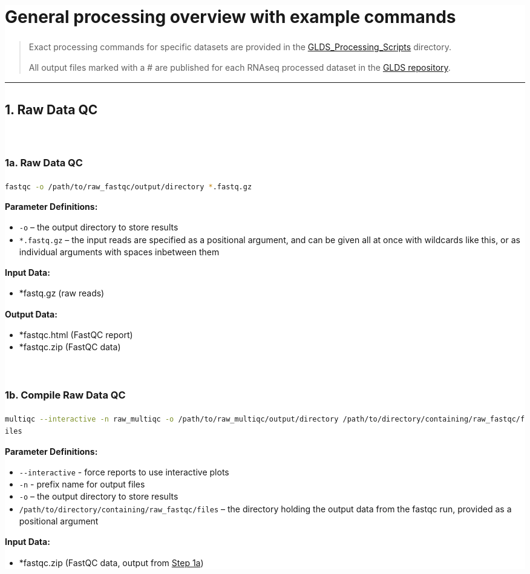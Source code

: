 
# General processing overview with example commands  

> Exact processing commands for specific datasets are provided in the [GLDS_Processing_Scripts](../GLDS_Processing_Scripts) directory.
> 
> All output files marked with a \# are published for each RNAseq processed dataset in the [GLDS repository](https://genelab-data.ndc.nasa.gov/genelab/projects). 

---

## 1. Raw Data QC

<br>

### 1a. Raw Data QC  

```bash
fastqc -o /path/to/raw_fastqc/output/directory *.fastq.gz
```

**Parameter Definitions:**

- `-o` – the output directory to store results
- `*.fastq.gz` – the input reads are specified as a positional argument, and can be given all at once with wildcards like this, or as individual arguments with spaces inbetween them

**Input Data:**

- *fastq.gz (raw reads)

**Output Data:**

- *fastqc.html (FastQC report)
- *fastqc.zip (FastQC data)

<br>

### 1b. Compile Raw Data QC  

```bash
multiqc --interactive -n raw_multiqc -o /path/to/raw_multiqc/output/directory /path/to/directory/containing/raw_fastqc/files
```

**Parameter Definitions:**

- `--interactive` - force reports to use interactive plots
- `-n` - prefix name for output files
- `-o` – the output directory to store results
- `/path/to/directory/containing/raw_fastqc/files` – the directory holding the output data from the fastqc run, provided as a positional argument

**Input Data:**

- *fastqc.zip (FastQC data, output from [Step 1a](#1a-raw-data-qc))

